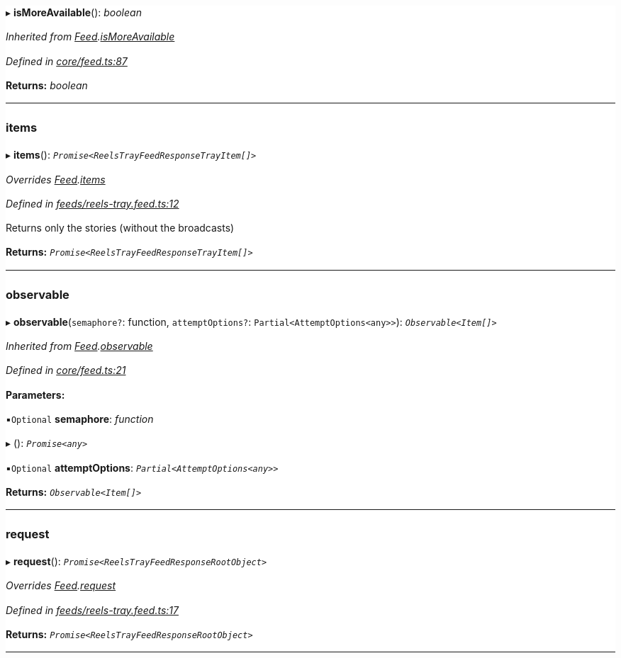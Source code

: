 ▸ **isMoreAvailable**(): *boolean*

*Inherited from [Feed](_core_feed_.feed.md).[isMoreAvailable](_core_feed_.feed.md#ismoreavailable)*

*Defined in [core/feed.ts:87](https://github.com/dilame/instagram-private-api/blob/e9c516c/src/core/feed.ts#L87)*

**Returns:** *boolean*

___

###  items

▸ **items**(): *`Promise<ReelsTrayFeedResponseTrayItem[]>`*

*Overrides [Feed](_core_feed_.feed.md).[items](_core_feed_.feed.md#abstract-items)*

*Defined in [feeds/reels-tray.feed.ts:12](https://github.com/dilame/instagram-private-api/blob/e9c516c/src/feeds/reels-tray.feed.ts#L12)*

Returns only the stories (without the broadcasts)

**Returns:** *`Promise<ReelsTrayFeedResponseTrayItem[]>`*

___

###  observable

▸ **observable**(`semaphore?`: function, `attemptOptions?`: `Partial<AttemptOptions<any>>`): *`Observable<Item[]>`*

*Inherited from [Feed](_core_feed_.feed.md).[observable](_core_feed_.feed.md#observable)*

*Defined in [core/feed.ts:21](https://github.com/dilame/instagram-private-api/blob/e9c516c/src/core/feed.ts#L21)*

**Parameters:**

▪`Optional`  **semaphore**: *function*

▸ (): *`Promise<any>`*

▪`Optional`  **attemptOptions**: *`Partial<AttemptOptions<any>>`*

**Returns:** *`Observable<Item[]>`*

___

###  request

▸ **request**(): *`Promise<ReelsTrayFeedResponseRootObject>`*

*Overrides [Feed](_core_feed_.feed.md).[request](_core_feed_.feed.md#abstract-request)*

*Defined in [feeds/reels-tray.feed.ts:17](https://github.com/dilame/instagram-private-api/blob/e9c516c/src/feeds/reels-tray.feed.ts#L17)*

**Returns:** *`Promise<ReelsTrayFeedResponseRootObject>`*

___
